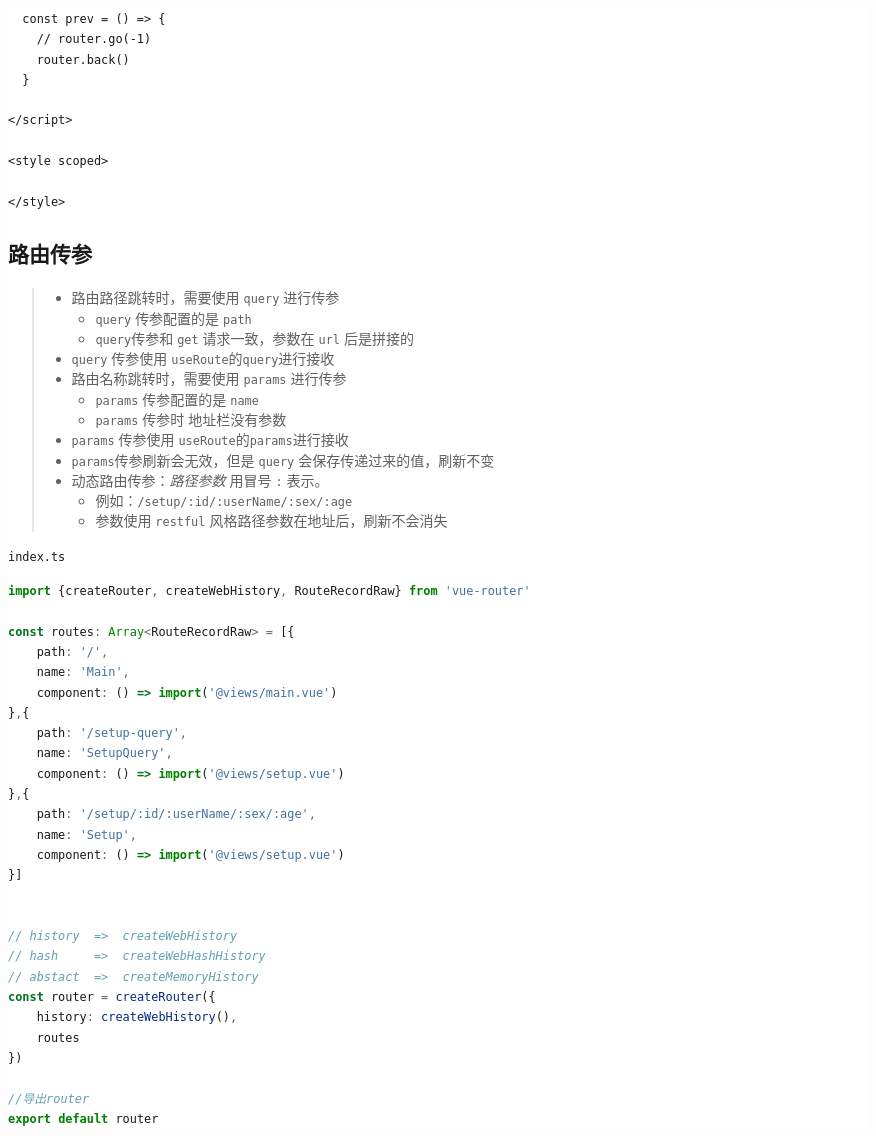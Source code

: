 ```vue
  const prev = () => {
    // router.go(-1)
    router.back()
  }

</script>

<style scoped>

</style>
```

## 路由传参

> - 路由路径跳转时，需要使用 `query` 进行传参
>   - `query` 传参配置的是 `path`
>   - `query`传参和 `get` 请求一致，参数在 `url` 后是拼接的
> - `query` 传参使用 `useRoute`的`query`进行接收
> - 路由名称跳转时，需要使用 `params` 进行传参
>   - `params` 传参配置的是 `name`
>   - `params` 传参时 地址栏没有参数
> - `params` 传参使用 `useRoute`的`params`进行接收
> - `params`传参刷新会无效，但是 `query` 会保存传递过来的值，刷新不变 
> - 动态路由传参：*路径参数* 用冒号 `:` 表示。
>   - 例如：`/setup/:id/:userName/:sex/:age`
>   - 参数使用 `restful` 风格路径参数在地址后，刷新不会消失

`index.ts`

```typescript
import {createRouter, createWebHistory, RouteRecordRaw} from 'vue-router'

const routes: Array<RouteRecordRaw> = [{
    path: '/',
    name: 'Main',
    component: () => import('@views/main.vue')
},{
    path: '/setup-query',
    name: 'SetupQuery',
    component: () => import('@views/setup.vue')
},{
    path: '/setup/:id/:userName/:sex/:age',
    name: 'Setup',
    component: () => import('@views/setup.vue')
}]


// history  =>  createWebHistory
// hash     =>  createWebHashHistory  
// abstact  =>  createMemoryHistory
const router = createRouter({
    history: createWebHistory(),
    routes
})

//导出router
export default router
```
